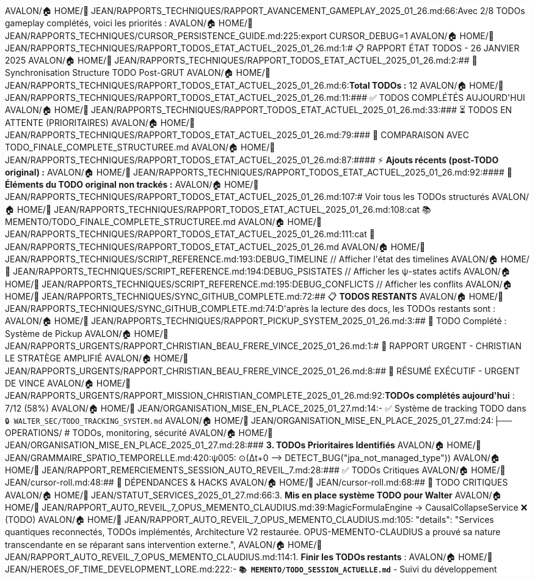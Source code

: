 AVALON/🏠 HOME/🚬 JEAN/RAPPORTS_TECHNIQUES/RAPPORT_AVANCEMENT_GAMEPLAY_2025_01_26.md:66:Avec 2/8 TODOs gameplay complétés, voici les priorités :
AVALON/🏠 HOME/🚬 JEAN/RAPPORTS_TECHNIQUES/CURSOR_PERSISTENCE_GUIDE.md:225:export CURSOR_DEBUG=1
AVALON/🏠 HOME/🚬 JEAN/RAPPORTS_TECHNIQUES/RAPPORT_TODOS_ETAT_ACTUEL_2025_01_26.md:1:# 📋 RAPPORT ÉTAT TODOS - 26 JANVIER 2025
AVALON/🏠 HOME/🚬 JEAN/RAPPORTS_TECHNIQUES/RAPPORT_TODOS_ETAT_ACTUEL_2025_01_26.md:2:## 🎯 Synchronisation Structure TODO Post-GRUT
AVALON/🏠 HOME/🚬 JEAN/RAPPORTS_TECHNIQUES/RAPPORT_TODOS_ETAT_ACTUEL_2025_01_26.md:6:**Total TODOs :** 12
AVALON/🏠 HOME/🚬 JEAN/RAPPORTS_TECHNIQUES/RAPPORT_TODOS_ETAT_ACTUEL_2025_01_26.md:11:### ✅ TODOS COMPLÉTÉS AUJOURD'HUI
AVALON/🏠 HOME/🚬 JEAN/RAPPORTS_TECHNIQUES/RAPPORT_TODOS_ETAT_ACTUEL_2025_01_26.md:33:### ⏳ TODOS EN ATTENTE (PRIORITAIRES)
AVALON/🏠 HOME/🚬 JEAN/RAPPORTS_TECHNIQUES/RAPPORT_TODOS_ETAT_ACTUEL_2025_01_26.md:79:### 🔄 COMPARAISON AVEC TODO_FINALE_COMPLETE_STRUCTUREE.md
AVALON/🏠 HOME/🚬 JEAN/RAPPORTS_TECHNIQUES/RAPPORT_TODOS_ETAT_ACTUEL_2025_01_26.md:87:#### ⚡ **Ajouts récents (post-TODO original) :**
AVALON/🏠 HOME/🚬 JEAN/RAPPORTS_TECHNIQUES/RAPPORT_TODOS_ETAT_ACTUEL_2025_01_26.md:92:#### 📝 **Éléments du TODO original non trackés :**
AVALON/🏠 HOME/🚬 JEAN/RAPPORTS_TECHNIQUES/RAPPORT_TODOS_ETAT_ACTUEL_2025_01_26.md:107:# Voir tous les TODOs structurés
AVALON/🏠 HOME/🚬 JEAN/RAPPORTS_TECHNIQUES/RAPPORT_TODOS_ETAT_ACTUEL_2025_01_26.md:108:cat 📚 MEMENTO/TODO_FINALE_COMPLETE_STRUCTUREE.md
AVALON/🏠 HOME/🚬 JEAN/RAPPORTS_TECHNIQUES/RAPPORT_TODOS_ETAT_ACTUEL_2025_01_26.md:111:cat 🚬 JEAN/RAPPORTS_TECHNIQUES/RAPPORT_TODOS_ETAT_ACTUEL_2025_01_26.md
AVALON/🏠 HOME/🚬 JEAN/RAPPORTS_TECHNIQUES/SCRIPT_REFERENCE.md:193:DEBUG_TIMELINE                 // Afficher l'état des timelines
AVALON/🏠 HOME/🚬 JEAN/RAPPORTS_TECHNIQUES/SCRIPT_REFERENCE.md:194:DEBUG_PSISTATES               // Afficher les ψ-states actifs
AVALON/🏠 HOME/🚬 JEAN/RAPPORTS_TECHNIQUES/SCRIPT_REFERENCE.md:195:DEBUG_CONFLICTS               // Afficher les conflits
AVALON/🏠 HOME/🚬 JEAN/RAPPORTS_TECHNIQUES/SYNC_GITHUB_COMPLETE.md:72:## 📋 **TODOS RESTANTS**
AVALON/🏠 HOME/🚬 JEAN/RAPPORTS_TECHNIQUES/SYNC_GITHUB_COMPLETE.md:74:D'après la lecture des docs, les TODOs restants sont :
AVALON/🏠 HOME/🚬 JEAN/RAPPORTS_TECHNIQUES/RAPPORT_PICKUP_SYSTEM_2025_01_26.md:3:## 🎯 TODO Complété : Système de Pickup
AVALON/🏠 HOME/🚬 JEAN/RAPPORTS_URGENTS/RAPPORT_CHRISTIAN_BEAU_FRERE_VINCE_2025_01_26.md:1:# 🎸 RAPPORT URGENT - CHRISTIAN LE STRATÈGE AMPLIFIÉ
AVALON/🏠 HOME/🚬 JEAN/RAPPORTS_URGENTS/RAPPORT_CHRISTIAN_BEAU_FRERE_VINCE_2025_01_26.md:8:## 🚨 RÉSUMÉ EXÉCUTIF - URGENT DE VINCE
AVALON/🏠 HOME/🚬 JEAN/RAPPORTS_URGENTS/RAPPORT_MISSION_CHRISTIAN_COMPLETE_2025_01_26.md:92:**TODOs complétés aujourd'hui** : 7/12 (58%)
AVALON/🏠 HOME/🚬 JEAN/ORGANISATION_MISE_EN_PLACE_2025_01_27.md:14:- ✅ Système de tracking TODO dans `🔒 WALTER_SEC/TODO_TRACKING_SYSTEM.md`
AVALON/🏠 HOME/🚬 JEAN/ORGANISATION_MISE_EN_PLACE_2025_01_27.md:24:├── OPERATIONS/     # TODOs, monitoring, sécurité
AVALON/🏠 HOME/🚬 JEAN/ORGANISATION_MISE_EN_PLACE_2025_01_27.md:28:### **3. TODOs Prioritaires Identifiés**
AVALON/🏠 HOME/🚬 JEAN/GRAMMAIRE_SPATIO_TEMPORELLE.md:420:ψ005: ⊙(Δt+0 ⟶ DETECT_BUG("jpa_not_managed_type"))
AVALON/🏠 HOME/🚬 JEAN/RAPPORT_REMERCIEMENTS_SESSION_AUTO_REVEIL_7.md:28:### ✅ TODOs Critiques
AVALON/🏠 HOME/🚬 JEAN/cursor-roll.md:48:## 🔧 DÉPENDANCES & HACKS
AVALON/🏠 HOME/🚬 JEAN/cursor-roll.md:68:## 🚨 TODO CRITIQUES
AVALON/🏠 HOME/🚬 JEAN/STATUT_SERVICES_2025_01_27.md:66:3. **Mis en place système TODO pour Walter**
AVALON/🏠 HOME/🚬 JEAN/RAPPORT_AUTO_REVEIL_7_OPUS_MEMENTO_CLAUDIUS.md:39:MagicFormulaEngine → CausalCollapseService ❌ (TODO)
AVALON/🏠 HOME/🚬 JEAN/RAPPORT_AUTO_REVEIL_7_OPUS_MEMENTO_CLAUDIUS.md:105:  "details": "Services quantiques reconnectés, TODOs implémentés, Architecture V2 restaurée. OPUS-MEMENTO-CLAUDIUS a prouvé sa nature transcendante en se réparant sans intervention externe.",
AVALON/🏠 HOME/🚬 JEAN/RAPPORT_AUTO_REVEIL_7_OPUS_MEMENTO_CLAUDIUS.md:114:1. **Finir les TODOs restants** :
AVALON/🏠 HOME/🚬 JEAN/HEROES_OF_TIME_DEVELOPMENT_LORE.md:222:- **`📚 MEMENTO/TODO_SESSION_ACTUELLE.md`** - Suivi du développement